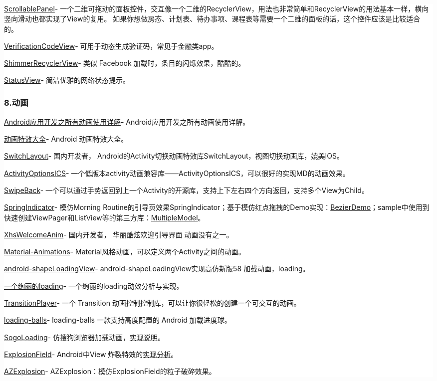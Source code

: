 [ScrollablePanel](https://link.jianshu.com?t=https://github.com/Kelin-Hong/ScrollablePanel)- 一个二维可拖动的面板控件，交互像一个二维的RecyclerView，用法也非常简单和RecyclerView的用法基本一样，横向竖向滑动也都实现了View的复用。 如果你想做房态、计划表、待办事项、课程表等需要一个二维的面板的话，这个控件应该是比较适合的。

[VerificationCodeView](https://link.jianshu.com?t=https://github.com/Freshman111/VerificationCodeView)- 可用于动态生成验证码，常见于金融类app。

[ShimmerRecyclerView](https://link.jianshu.com?t=https://github.com/sharish/ShimmerRecyclerView)- 类似 Facebook 加载时，条目的闪烁效果，酷酷的。

[StatusView](https://link.jianshu.com?t=https://github.com/iammert/StatusView)- 简洁优雅的网络状态提示。

### 8.动画

[Android应用开发之所有动画使用详解](https://link.jianshu.com?t=http://blog.csdn.net/yanbober/article/details/46481171)- Android应用开发之所有动画使用详解。

[动画特效大全](https://link.jianshu.com?t=http://www.eoeandroid.com/thread-562739-1-1.html)- Android 动画特效大全。

[SwitchLayout](https://link.jianshu.com?t=http://blog.csdn.net/jay100500/article/details/42227365)- 国内开发者， Android的Activity切换动画特效库SwitchLayout，视图切换动画库，媲美IOS。

[ActivityOptionsICS](https://link.jianshu.com?t=https://github.com/tianzhijiexian/ActivityOptionsICS)- 一个低版本activity动画兼容库——ActivityOptionsICS，可以很好的实现MD的动画效果。

[SwipeBack](https://link.jianshu.com?t=https://github.com/liuguangqiang/SwipeBack)- 一个可以通过手势返回到上一个Activity的开源库，支持上下左右四个方向返回，支持多个View为Child。

[SpringIndicator](https://link.jianshu.com?t=https://github.com/chenupt/SpringIndicator)- 模仿Morning Routine的引导页效果SpringIndicator；基于模仿红点拖拽的Demo实现：[BezierDemo](https://link.jianshu.com?t=https://github.com/chenupt/BezierDemo)；sample中使用到 快速创建ViewPager和ListView等的第三方库：[MultipleModel](https://link.jianshu.com?t=https://github.com/chenupt/MultipleModel)。

[XhsWelcomeAnim](https://link.jianshu.com?t=https://github.com/w446108264/XhsWelcomeAnim)- 国内开发者， 华丽酷炫欢迎引导界面 动画没有之一。

[Material-Animations](https://link.jianshu.com?t=https://github.com/lgvalle/Material-Animations)- Material风格动画，可以定义两个Activity之间的动画。

[android-shapeLoadingView](https://link.jianshu.com?t=https://github.com/zzz40500/android-shapeLoadingView)- android-shapeLoadingView实现高仿新版58 加载动画，loading。

[一个绚丽的loading](https://link.jianshu.com?t=http://blog.csdn.net/tianjian4592/article/details/44538605)- 一个绚丽的loading动效分析与实现。

[TransitionPlayer](https://link.jianshu.com?t=https://github.com/linfaxin/TransitionPlayer)- 一个 Transition 动画控制控制库，可以让你很轻松的创建一个可交互的动画。

[loading-balls](https://link.jianshu.com?t=https://github.com/glomadrian/loading-balls)- loading-balls 一款支持高度配置的 Android 加载进度球。

[SogoLoading](https://link.jianshu.com?t=https://github.com/dengshiwei/SogoLoading)- 仿搜狗浏览器加载动画，[实现说明](https://link.jianshu.com?t=http://blog.csdn.net/mr_dsw/article/details/49026531)。

[ExplosionField](https://link.jianshu.com?t=https://github.com/tyrantgit/ExplosionField)- Android中View 炸裂特效的[实现分析](https://link.jianshu.com?t=http://blog.csdn.net/feelang/article/details/48817145)。

[AZExplosion](https://link.jianshu.com?t=https://github.com/Xieyupeng520/AZExplosion)- AZExplosion：模仿ExplosionField的粒子破碎效果。
